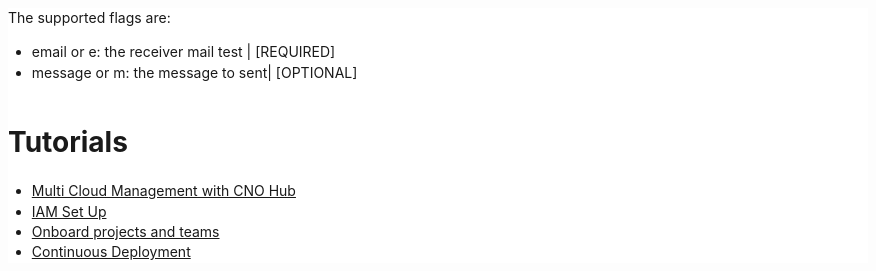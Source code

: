 The supported flags are:

* email or e: the receiver mail test | [REQUIRED]
* message or m: the message to sent| [OPTIONAL]

 
# Tutorials
* [Multi Cloud Management with CNO Hub](https://viktormoskalev07.github.io/cno/dist/gs-multi-cloud(tutorials).html)
* [IAM Set Up](https://viktormoskalev07.github.io/cno/dist/gs-iam-setup(tutorials).html)
* [Onboard projects and teams](https://viktormoskalev07.github.io/cno/dist/gs-onboard-projects(tutorials).html)
* [Continuous Deployment](https://viktormoskalev07.github.io/cno/dist/gs-contin-deploy(tutorials).html)
